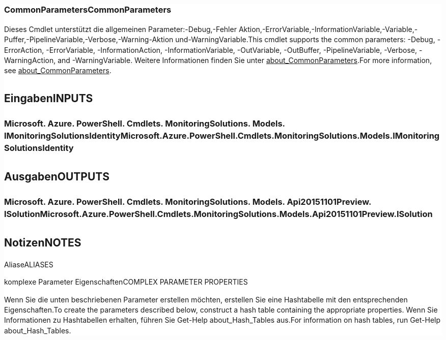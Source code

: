 ### <span data-ttu-id="8c9d4-135">CommonParameters</span><span class="sxs-lookup"><span data-stu-id="8c9d4-135">CommonParameters</span></span>
<span data-ttu-id="8c9d4-136">Dieses Cmdlet unterstützt die allgemeinen Parameter:-Debug,-Fehler Aktion,-ErrorVariable,-InformationVariable,-Variable,-Puffer,-PipelineVariable,-Verbose,-Warning-Aktion und-WarningVariable.</span><span class="sxs-lookup"><span data-stu-id="8c9d4-136">This cmdlet supports the common parameters: -Debug, -ErrorAction, -ErrorVariable, -InformationAction, -InformationVariable, -OutVariable, -OutBuffer, -PipelineVariable, -Verbose, -WarningAction, and -WarningVariable.</span></span> <span data-ttu-id="8c9d4-137">Weitere Informationen finden Sie unter [about_CommonParameters](http://go.microsoft.com/fwlink/?LinkID=113216).</span><span class="sxs-lookup"><span data-stu-id="8c9d4-137">For more information, see [about_CommonParameters](http://go.microsoft.com/fwlink/?LinkID=113216).</span></span>

## <span data-ttu-id="8c9d4-138">Eingaben</span><span class="sxs-lookup"><span data-stu-id="8c9d4-138">INPUTS</span></span>

### <span data-ttu-id="8c9d4-139">Microsoft. Azure. PowerShell. Cmdlets. MonitoringSolutions. Models. IMonitoringSolutionsIdentity</span><span class="sxs-lookup"><span data-stu-id="8c9d4-139">Microsoft.Azure.PowerShell.Cmdlets.MonitoringSolutions.Models.IMonitoringSolutionsIdentity</span></span>

## <span data-ttu-id="8c9d4-140">Ausgaben</span><span class="sxs-lookup"><span data-stu-id="8c9d4-140">OUTPUTS</span></span>

### <span data-ttu-id="8c9d4-141">Microsoft. Azure. PowerShell. Cmdlets. MonitoringSolutions. Models. Api20151101Preview. ISolution</span><span class="sxs-lookup"><span data-stu-id="8c9d4-141">Microsoft.Azure.PowerShell.Cmdlets.MonitoringSolutions.Models.Api20151101Preview.ISolution</span></span>

## <span data-ttu-id="8c9d4-142">Notizen</span><span class="sxs-lookup"><span data-stu-id="8c9d4-142">NOTES</span></span>

<span data-ttu-id="8c9d4-143">Aliase</span><span class="sxs-lookup"><span data-stu-id="8c9d4-143">ALIASES</span></span>

<span data-ttu-id="8c9d4-144">komplexe Parameter Eigenschaften</span><span class="sxs-lookup"><span data-stu-id="8c9d4-144">COMPLEX PARAMETER PROPERTIES</span></span>

<span data-ttu-id="8c9d4-145">Wenn Sie die unten beschriebenen Parameter erstellen möchten, erstellen Sie eine Hashtabelle mit den entsprechenden Eigenschaften.</span><span class="sxs-lookup"><span data-stu-id="8c9d4-145">To create the parameters described below, construct a hash table containing the appropriate properties.</span></span> <span data-ttu-id="8c9d4-146">Wenn Sie Informationen zu Hashtabellen erhalten, führen Sie Get-Help about_Hash_Tables aus.</span><span class="sxs-lookup"><span data-stu-id="8c9d4-146">For information on hash tables, run Get-Help about_Hash_Tables.</span></span>
